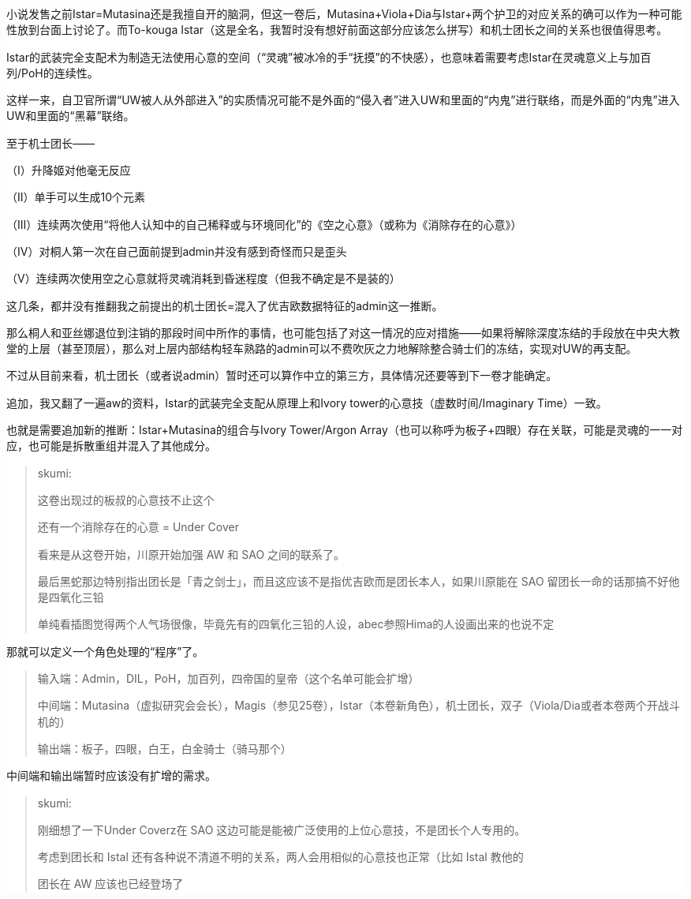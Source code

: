 小说发售之前Istar=Mutasina还是我擅自开的脑洞，但这一卷后，Mutasina+Viola+Dia与Istar+两个护卫的对应关系的确可以作为一种可能性放到台面上讨论了。而To-kouga Istar（这是全名，我暂时没有想好前面这部分应该怎么拼写）和机士团长之间的关系也很值得思考。

Istar的武装完全支配术为制造无法使用心意的空间（“灵魂”被冰冷的手“抚摸”的不快感），也意味着需要考虑Istar在灵魂意义上与加百列/PoH的连续性。

这样一来，自卫官所谓“UW被人从外部进入”的实质情况可能不是外面的“侵入者”进入UW和里面的“内鬼”进行联络，而是外面的“内鬼”进入UW和里面的“黑幕”联络。

至于机士团长——

（I）升降姬对他毫无反应

（II）单手可以生成10个元素

（III）连续两次使用“将他人认知中的自己稀释或与环境同化”的《空之心意》（或称为《消除存在的心意》）

（IV）对桐人第一次在自己面前提到admin并没有感到奇怪而只是歪头

（V）连续两次使用空之心意就将灵魂消耗到昏迷程度（但我不确定是不是装的）

这几条，都并没有推翻我之前提出的机士团长=混入了优吉欧数据特征的admin这一推断。

那么桐人和亚丝娜退位到注销的那段时间中所作的事情，也可能包括了对这一情况的应对措施——如果将解除深度冻结的手段放在中央大教堂的上层（甚至顶层），那么对上层内部结构轻车熟路的admin可以不费吹灰之力地解除整合骑士们的冻结，实现对UW的再支配。

不过从目前来看，机士团长（或者说admin）暂时还可以算作中立的第三方，具体情况还要等到下一卷才能确定。

追加，我又翻了一遍aw的资料，Istar的武装完全支配从原理上和Ivory tower的心意技（虚数时间/Imaginary Time）一致。

也就是需要追加新的推断：Istar+Mutasina的组合与Ivory Tower/Argon Array（也可以称呼为板子+四眼）存在关联，可能是灵魂的一一对应，也可能是拆散重组并混入了其他成分。

> skumi:
>
> 这卷出现过的板叔的心意技不止这个
> 
> 还有一个消除存在的心意 = Under Cover
>
> 看来是从这卷开始，川原开始加强 AW 和 SAO 之间的联系了。
> 
> 最后黑蛇那边特别指出团长是「青之剑士」，而且这应该不是指优吉欧而是团长本人，如果川原能在 SAO 留团长一命的话那搞不好他是四氧化三铅
> 
> 单纯看插图觉得两个人气场很像，毕竟先有的四氧化三铅的人设，abec参照Hima的人设画出来的也说不定

那就可以定义一个角色处理的“程序”了。

> 输入端：Admin，DIL，PoH，加百列，四帝国的皇帝（这个名单可能会扩增）
> 
> 中间端：Mutasina（虚拟研究会会长），Magis（参见25卷），Istar（本卷新角色），机士团长，双子（Viola/Dia或者本卷两个开战斗机的）
> 
> 输出端：板子，四眼，白王，白金骑士（骑马那个）

中间端和输出端暂时应该没有扩增的需求。

> skumi:
>
> 刚细想了一下Under Coverz在 SAO 这边可能是能被广泛使用的上位心意技，不是团长个人专用的。
> 
> 考虑到团长和 Istal 还有各种说不清道不明的关系，两人会用相似的心意技也正常（比如 Istal 教他的
> 
> 团长在 AW 应该也已经登场了
